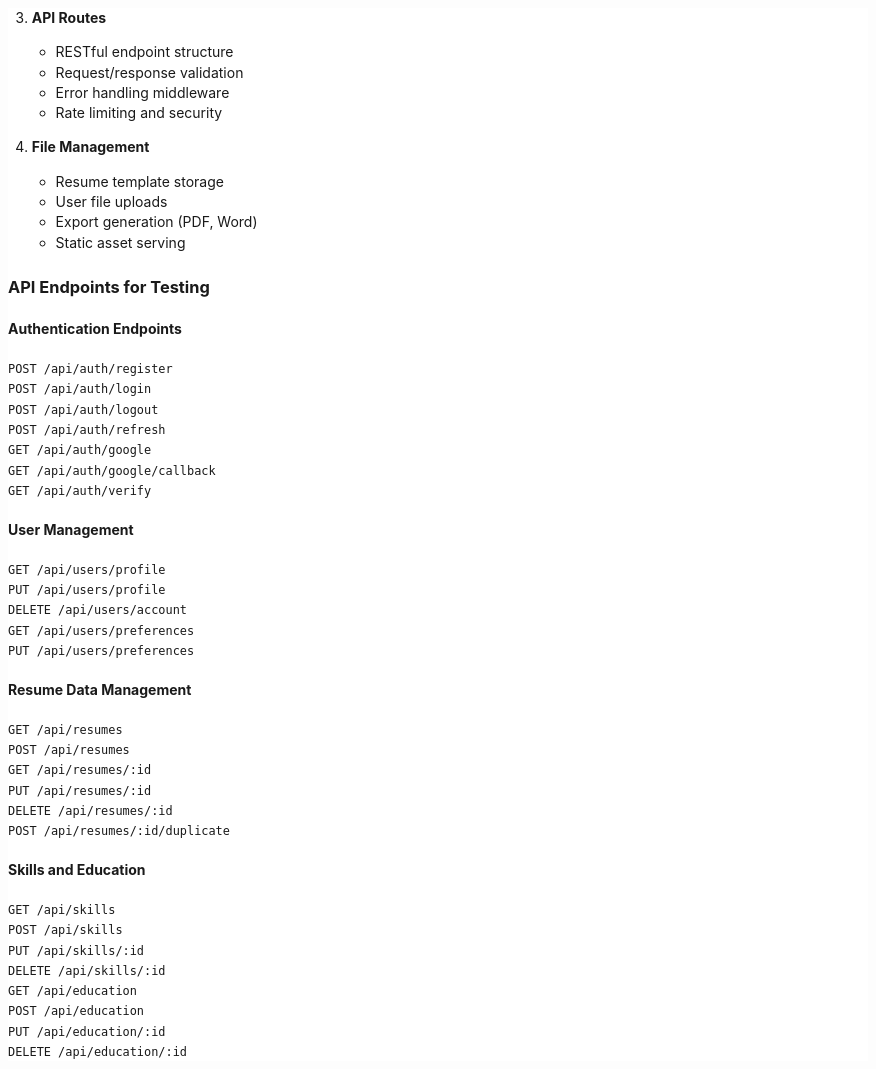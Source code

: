 3. **API Routes**
   - RESTful endpoint structure
   - Request/response validation
   - Error handling middleware
   - Rate limiting and security

4. **File Management**
   - Resume template storage
   - User file uploads
   - Export generation (PDF, Word)
   - Static asset serving

### API Endpoints for Testing

#### Authentication Endpoints
```
POST /api/auth/register
POST /api/auth/login
POST /api/auth/logout
POST /api/auth/refresh
GET /api/auth/google
GET /api/auth/google/callback
GET /api/auth/verify
```

#### User Management
```
GET /api/users/profile
PUT /api/users/profile
DELETE /api/users/account
GET /api/users/preferences
PUT /api/users/preferences
```

#### Resume Data Management
```
GET /api/resumes
POST /api/resumes
GET /api/resumes/:id
PUT /api/resumes/:id
DELETE /api/resumes/:id
POST /api/resumes/:id/duplicate
```

#### Skills and Education
```
GET /api/skills
POST /api/skills
PUT /api/skills/:id
DELETE /api/skills/:id
GET /api/education
POST /api/education
PUT /api/education/:id
DELETE /api/education/:id
```

